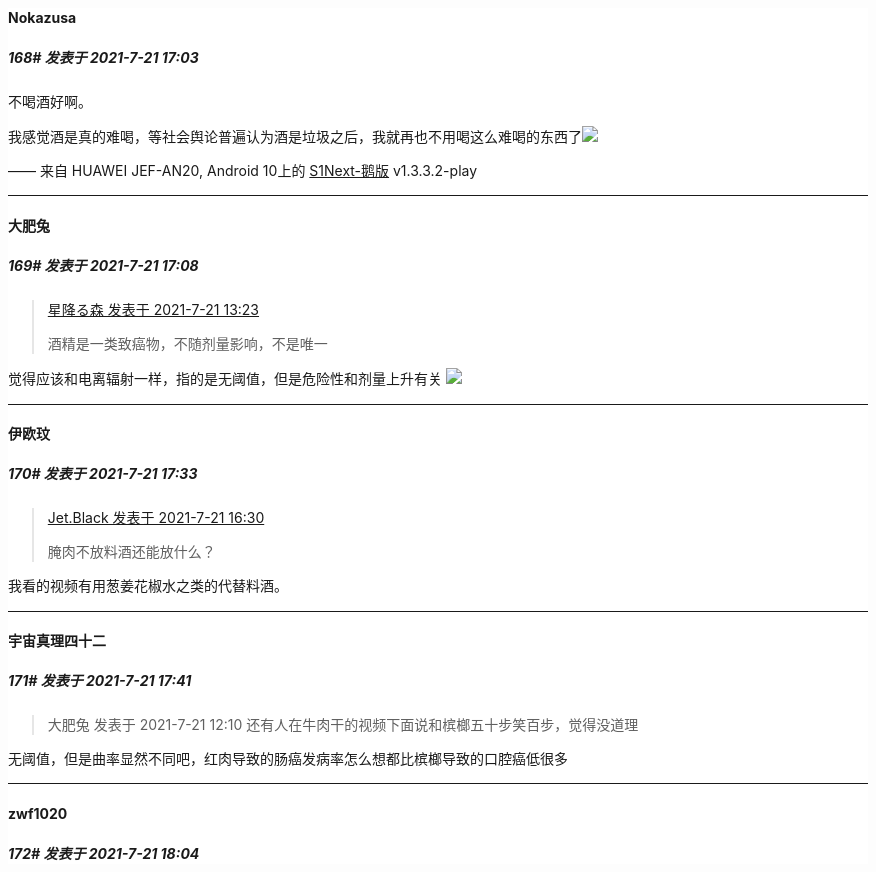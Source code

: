 ####  Nokazusa  
##### 168#       发表于 2021-7-21 17:03


不喝酒好啊。

我感觉酒是真的难喝，等社会舆论普遍认为酒是垃圾之后，我就再也不用喝这么难喝的东西了<img src="https://static.saraba1st.com/image/smiley/face2017/067.png" referrerpolicy="no-referrer">

—— 来自 HUAWEI JEF-AN20, Android 10上的 [S1Next-鹅版](https://github.com/ykrank/S1-Next/releases) v1.3.3.2-play


                                                 

*****

####  大肥兔  
##### 169#       发表于 2021-7-21 17:08


<blockquote><a href="httphttps://bbs.saraba1st.com/2b/forum.php?mod=redirect&amp;goto=findpost&amp;pid=52044327&amp;ptid=2016596" target="_blank">星降る森 发表于 2021-7-21 13:23</a>

酒精是一类致癌物，不随剂量影响，不是唯一</blockquote>
觉得应该和电离辐射一样，指的是无阈值，但是危险性和剂量上升有关
<img src="https://img.saraba1st.com/forum/202107/21/125302qx80dcz8c6t8wj9z.png" referrerpolicy="no-referrer">


*****

####  伊欧玟  
##### 170#       发表于 2021-7-21 17:33


<blockquote><a href="httphttps://bbs.saraba1st.com/2b/forum.php?mod=redirect&amp;goto=findpost&amp;pid=52046657&amp;ptid=2016596" target="_blank">Jet.Black 发表于 2021-7-21 16:30</a>

腌肉不放料酒还能放什么？</blockquote>
我看的视频有用葱姜花椒水之类的代替料酒。


*****

####  宇宙真理四十二  
##### 171#       发表于 2021-7-21 17:41


<blockquote>大肥兔 发表于 2021-7-21 12:10
还有人在牛肉干的视频下面说和槟榔五十步笑百步，觉得没道理</blockquote>
无阈值，但是曲率显然不同吧，红肉导致的肠癌发病率怎么想都比槟榔导致的口腔癌低很多


                                                 

*****

####  zwf1020  
##### 172#       发表于 2021-7-21 18:04
